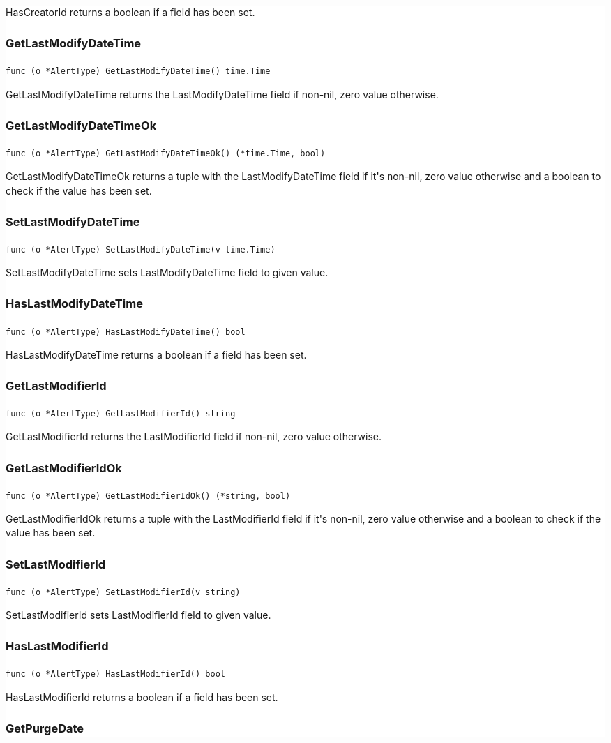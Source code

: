 HasCreatorId returns a boolean if a field has been set.

### GetLastModifyDateTime

`func (o *AlertType) GetLastModifyDateTime() time.Time`

GetLastModifyDateTime returns the LastModifyDateTime field if non-nil, zero value otherwise.

### GetLastModifyDateTimeOk

`func (o *AlertType) GetLastModifyDateTimeOk() (*time.Time, bool)`

GetLastModifyDateTimeOk returns a tuple with the LastModifyDateTime field if it's non-nil, zero value otherwise
and a boolean to check if the value has been set.

### SetLastModifyDateTime

`func (o *AlertType) SetLastModifyDateTime(v time.Time)`

SetLastModifyDateTime sets LastModifyDateTime field to given value.

### HasLastModifyDateTime

`func (o *AlertType) HasLastModifyDateTime() bool`

HasLastModifyDateTime returns a boolean if a field has been set.

### GetLastModifierId

`func (o *AlertType) GetLastModifierId() string`

GetLastModifierId returns the LastModifierId field if non-nil, zero value otherwise.

### GetLastModifierIdOk

`func (o *AlertType) GetLastModifierIdOk() (*string, bool)`

GetLastModifierIdOk returns a tuple with the LastModifierId field if it's non-nil, zero value otherwise
and a boolean to check if the value has been set.

### SetLastModifierId

`func (o *AlertType) SetLastModifierId(v string)`

SetLastModifierId sets LastModifierId field to given value.

### HasLastModifierId

`func (o *AlertType) HasLastModifierId() bool`

HasLastModifierId returns a boolean if a field has been set.

### GetPurgeDate
